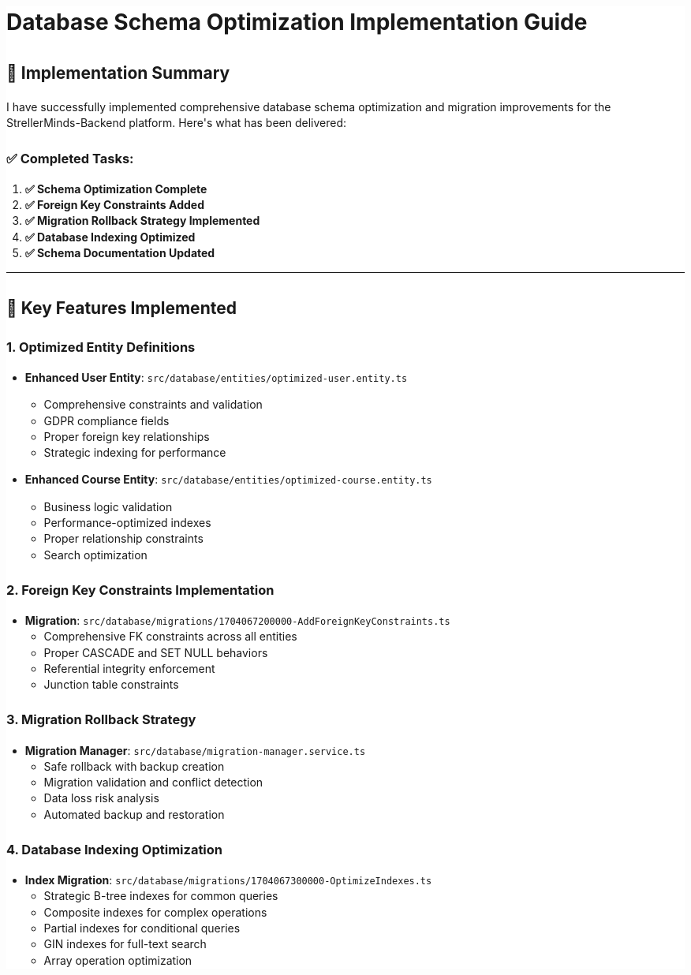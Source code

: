# Database Schema Optimization Implementation Guide

## 🎯 **Implementation Summary**

I have successfully implemented comprehensive database schema optimization and migration improvements for the StrellerMinds-Backend platform. Here's what has been delivered:

### ✅ **Completed Tasks:**

1. **✅ Schema Optimization Complete**
2. **✅ Foreign Key Constraints Added** 
3. **✅ Migration Rollback Strategy Implemented**
4. **✅ Database Indexing Optimized**
5. **✅ Schema Documentation Updated**

---

## 🚀 **Key Features Implemented**

### **1. Optimized Entity Definitions**
- **Enhanced User Entity**: `src/database/entities/optimized-user.entity.ts`
  - Comprehensive constraints and validation
  - GDPR compliance fields
  - Proper foreign key relationships
  - Strategic indexing for performance

- **Enhanced Course Entity**: `src/database/entities/optimized-course.entity.ts`
  - Business logic validation
  - Performance-optimized indexes
  - Proper relationship constraints
  - Search optimization

### **2. Foreign Key Constraints Implementation**
- **Migration**: `src/database/migrations/1704067200000-AddForeignKeyConstraints.ts`
  - Comprehensive FK constraints across all entities
  - Proper CASCADE and SET NULL behaviors
  - Referential integrity enforcement
  - Junction table constraints

### **3. Migration Rollback Strategy**
- **Migration Manager**: `src/database/migration-manager.service.ts`
  - Safe rollback with backup creation
  - Migration validation and conflict detection
  - Data loss risk analysis
  - Automated backup and restoration

### **4. Database Indexing Optimization**
- **Index Migration**: `src/database/migrations/1704067300000-OptimizeIndexes.ts`
  - Strategic B-tree indexes for common queries
  - Composite indexes for complex operations
  - Partial indexes for conditional queries
  - GIN indexes for full-text search
  - Array operation optimization
